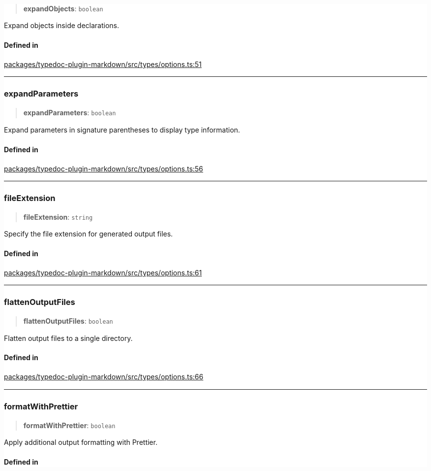 > **expandObjects**: `boolean`

Expand objects inside declarations.

#### Defined in

[packages/typedoc-plugin-markdown/src/types/options.ts:51](https://github.com/typedoc2md/typedoc-plugin-markdown/blob/main/packages/typedoc-plugin-markdown/src/types/options.ts#L51)

***

### expandParameters

> **expandParameters**: `boolean`

Expand parameters in signature parentheses to display type information.

#### Defined in

[packages/typedoc-plugin-markdown/src/types/options.ts:56](https://github.com/typedoc2md/typedoc-plugin-markdown/blob/main/packages/typedoc-plugin-markdown/src/types/options.ts#L56)

***

### fileExtension

> **fileExtension**: `string`

Specify the file extension for generated output files.

#### Defined in

[packages/typedoc-plugin-markdown/src/types/options.ts:61](https://github.com/typedoc2md/typedoc-plugin-markdown/blob/main/packages/typedoc-plugin-markdown/src/types/options.ts#L61)

***

### flattenOutputFiles

> **flattenOutputFiles**: `boolean`

Flatten output files to a single directory.

#### Defined in

[packages/typedoc-plugin-markdown/src/types/options.ts:66](https://github.com/typedoc2md/typedoc-plugin-markdown/blob/main/packages/typedoc-plugin-markdown/src/types/options.ts#L66)

***

### formatWithPrettier

> **formatWithPrettier**: `boolean`

Apply additional output formatting with Prettier.

#### Defined in
